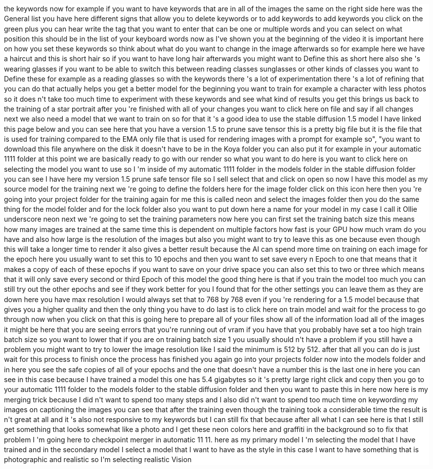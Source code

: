 the keywords now for example if you want to have keywords that are in all of the images the same on the right side here was the General list you have here different signs that allow you to delete keywords or to add keywords to add keywords you click on the green plus you can hear write the tag that you want to enter that can be one or multiple words and you can select on what position this should be in the list of your keyboard words now as I've shown you at the beginning of the video it is important here on how you set these keywords so think about what do you want to change in the image afterwards so for example here we have a haircut and this is short hair so if you want to have long hair afterwards you might want to Define this as short here also she 's wearing glasses if you want to be able to switch this between reading classes sunglasses or other kinds of classes you want to Define these for example as a reading glasses so with the keywords there 's a lot of experimentation there 's a lot of refining that you can do that actually helps you get a better model for the beginning you want to train for example a character with less photos so it does n't take too much time to experiment with these keywords and see what kind of results you get this brings us back to the training of a star portrait after you 're finished with all of your changes you want to click here on file and say if all changes next we also need a model that we want to train on so for that it 's a good idea to use the stable diffusion 1.5 model I have linked this page below and you can see here that you have a version 1.5 to prune save tensor this is a pretty big file but it is the file that is used for training compared to the EMA only file that is used for rendering images with a prompt for example so", "you want to download this file anywhere on the disk it doesn't have to be in the Koya folder you can also put it for example in your automatic 1111 folder at this point we are basically ready to go with our render so what you want to do here is you want to click here on selecting the model you want to use so I 'm inside of my automatic 1111 folder in the models folder in the stable diffusion folder you can see I have here my version 1.5 prune safe tensor file so I sell select that and click on open so now I have this model as my source model for the training next we 're going to define the folders here for the image folder click on this icon here then you 're going into your project folder for the training again for me this is called neon and select the images folder then you do the same thing for the model folder and for the lock folder also you want to put down here a name for your model in my case I call it Ollie underscore neon next we 're going to set the training parameters now here you can first set the training batch size this means how many images are trained at the same time this is dependent on multiple factors how fast is your GPU how much vram do you have and also how large is the resolution of the images but also you might want to try to leave this as one because even though this will take a longer time to render it also gives a better result because the AI can spend more time on training on each image for the epoch here you usually want to set this to 10 epochs and then you want to set save every n Epoch to one that means that it makes a copy of each of these epochs if you want to save on your drive space you can also set this to two or three which means that it will only save every second or third Epoch of this model the good thing here is that if you train the model too much you can still try out the other epochs and see if they work better for you I found that for the other settings you can leave them as they are down here you have max resolution I would always set that to 768 by 768 even if you 're rendering for a 1.5 model because that gives you a higher quality and then the only thing you have to do last is to click here on train model and wait for the process to go through now when you click on that this is going here to prepare all of your files show all of the information load all of the images it might be here that you are seeing errors that you're running out of vram if you have that you probably have set a too high train batch size so you want to lower that if you are on training batch size 1 you usually should n't have a problem if you still have a problem you might want to try to lower the image resolution like I said the minimum is 512 by 512. after that all you can do is just wait for this process to finish once the process has finished you again go into your projects folder now into the models folder and in here you see the safe copies of all of your epochs and the one that doesn't have a number this is the last one in here you can see in this case because I have trained a model this one has 5.4 gigabytes so it 's pretty large right click and copy then you go to your automatic 1111 folder to the models folder to the stable diffusion folder and then you want to paste this in here now here is my merging trick because I did n't want to spend too many steps and I also did n't want to spend too much time on keywording my images on captioning the images you can see that after the training even though the training took a considerable time the result is n't great at all and it 's also not responsive to my keywords but I can still fix that because after all what I can see here is that I still get something that looks somewhat like a photo and I get these neon colors here and graffiti in the background so to fix that problem I 'm going here to checkpoint merger in automatic 11 11. here as my primary model I 'm selecting the model that I have trained and in the secondary model I select a model that I want to have as the style in this case I want to have something that is photographic and realistic so I'm selecting realistic Vision